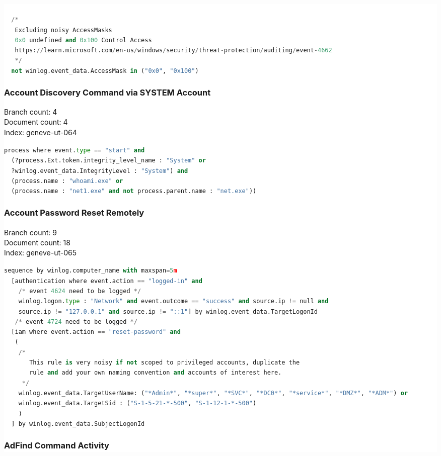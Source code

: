 ```python

  /*
   Excluding noisy AccessMasks
   0x0 undefined and 0x100 Control Access
   https://learn.microsoft.com/en-us/windows/security/threat-protection/auditing/event-4662
   */
  not winlog.event_data.AccessMask in ("0x0", "0x100")
```



### Account Discovery Command via SYSTEM Account

Branch count: 4  
Document count: 4  
Index: geneve-ut-064

```python
process where event.type == "start" and
  (?process.Ext.token.integrity_level_name : "System" or
  ?winlog.event_data.IntegrityLevel : "System") and
  (process.name : "whoami.exe" or
  (process.name : "net1.exe" and not process.parent.name : "net.exe"))
```



### Account Password Reset Remotely

Branch count: 9  
Document count: 18  
Index: geneve-ut-065

```python
sequence by winlog.computer_name with maxspan=5m
  [authentication where event.action == "logged-in" and
    /* event 4624 need to be logged */
    winlog.logon.type : "Network" and event.outcome == "success" and source.ip != null and
    source.ip != "127.0.0.1" and source.ip != "::1"] by winlog.event_data.TargetLogonId
   /* event 4724 need to be logged */
  [iam where event.action == "reset-password" and
   (
    /*
       This rule is very noisy if not scoped to privileged accounts, duplicate the
       rule and add your own naming convention and accounts of interest here.
     */
    winlog.event_data.TargetUserName: ("*Admin*", "*super*", "*SVC*", "*DC0*", "*service*", "*DMZ*", "*ADM*") or
    winlog.event_data.TargetSid : ("S-1-5-21-*-500", "S-1-12-1-*-500")
    )
  ] by winlog.event_data.SubjectLogonId
```



### AdFind Command Activity
